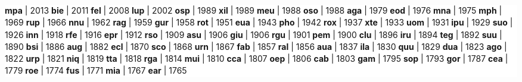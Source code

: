 **mpa** | 2013
**bie** | 2011
**fel** | 2008
**lup** | 2002
**osp** | 1989
**xil** | 1989
**meu** | 1988
**oso** | 1988
**aga** | 1979
**eod** | 1976
**mna** | 1975
**mph** | 1969
**rup** | 1966
**nnu** | 1962
**rag** | 1959
**gur** | 1958
**rot** | 1951
**eua** | 1943
**pho** | 1942
**rox** | 1937
**xte** | 1933
**uom** | 1931
**ipu** | 1929
**suo** | 1926
**inn** | 1918
**rfe** | 1916
**epr** | 1912
**rso** | 1909
**asu** | 1906
**giu** | 1906
**rgu** | 1901
**pem** | 1900
**clu** | 1896
**iru** | 1894
**teg** | 1892
**suu** | 1890
**bsi** | 1886
**aug** | 1882
**ecl** | 1870
**sco** | 1868
**urn** | 1867
**fab** | 1857
**ral** | 1856
**aua** | 1837
**ila** | 1830
**quu** | 1829
**dua** | 1823
**ago** | 1822
**urp** | 1821
**niq** | 1819
**tta** | 1818
**rga** | 1814
**mui** | 1810
**cca** | 1807
**oep** | 1806
**cab** | 1803
**gam** | 1795
**sop** | 1793
**gor** | 1787
**cea** | 1779
**roe** | 1774
**fus** | 1771
**mia** | 1767
**ear** | 1765